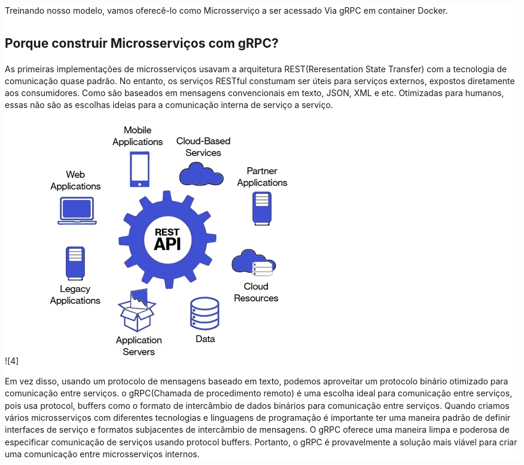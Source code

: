 Treinando nosso modelo, vamos oferecê-lo como Microsserviço a ser acessado Via gRPC em container Docker.

## Porque construir Microsserviços com gRPC?

As primeiras implementações de microsserviços usavam a arquitetura REST(Reresentation State Transfer) com a tecnologia de comunicação quase padrão. No entanto, os serviços RESTful constumam ser úteis para serviços externos, expostos diretamente aos consumidores. Como são baseados em mensagens convencionais em texto, JSON, XML e etc. Otimizadas para humanos, essas não são as escolhas ideias para a comunicação interna de serviço a serviço.

![4]![1](https://github.com/pand-eX/Deploy_1/blob/main/Deploy%20de%20modelo/assets/4.png)

Em vez disso, usando um protocolo de mensagens baseado em texto, podemos aproveitar um protocolo binário otimizado para comunicação entre serviços. o gRPC(Chamada de procedimento remoto) é uma escolha ideal para comunicação entre serviços, pois usa protocol, buffers como o formato de intercâmbio de dados binários para comunicação entre serviços.
Quando criamos vários microsserviços com diferentes tecnologias e linguagens de programação é importante ter uma maneira padrão de definir interfaces de serviço e formatos subjacentes de intercâmbio de mensagens. O gRPC oferece uma maneira limpa e poderosa de especificar comunicação de serviços usando protocol buffers. Portanto, o gRPC é provavelmente a solução mais viável para criar uma comunicação entre microsserviços internos.
